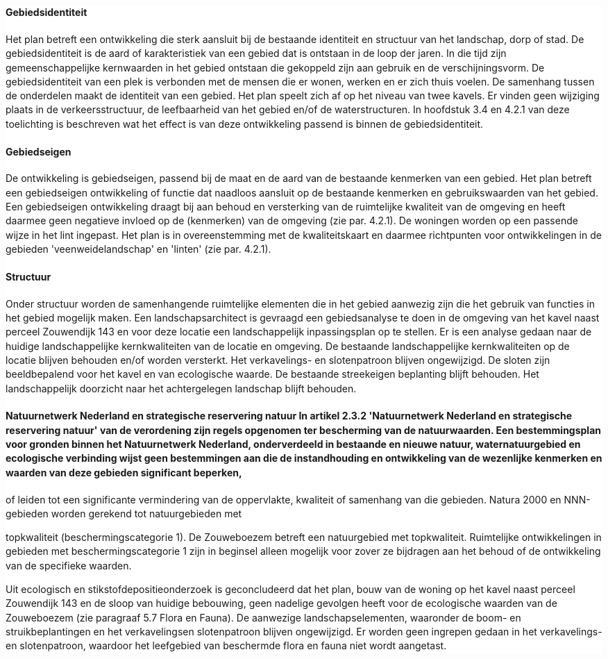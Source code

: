 #### Gebiedsidentiteit

Het plan betreft een ontwikkeling die sterk aansluit bij de bestaande identiteit en structuur van het landschap, dorp of stad. De gebiedsidentiteit is de aard of karakteristiek van een gebied dat is ontstaan in de loop der jaren. In die tijd zijn gemeenschappelijke kernwaarden in het gebied ontstaan die gekoppeld zijn aan gebruik en de verschijningsvorm. De gebiedsidentiteit van een plek is verbonden met de mensen die er wonen, werken en er zich thuis voelen. De samenhang tussen de onderdelen maakt de identiteit van een gebied. Het plan speelt zich af op het niveau van twee kavels. Er vinden geen wijziging plaats in de verkeersstructuur, de leefbaarheid van het gebied en/of de waterstructuren. In hoofdstuk 3.4 en 4.2.1 van deze toelichting is beschreven wat het effect is van deze ontwikkeling passend is binnen de gebiedsidentiteit.

#### Gebiedseigen

De ontwikkeling is gebiedseigen, passend bij de maat en de aard van de bestaande kenmerken van een gebied. Het plan betreft een gebiedseigen ontwikkeling of functie dat naadloos aansluit op de bestaande kenmerken en gebruikswaarden van het gebied. Een gebiedseigen ontwikkeling draagt bij aan behoud en versterking van de ruimtelijke kwaliteit van de omgeving en heeft daarmee geen negatieve invloed op de (kenmerken) van de omgeving (zie par. 4.2.1). De woningen worden op een passende wijze in het lint ingepast. Het plan is in overeenstemming met de kwaliteitskaart en daarmee richtpunten voor ontwikkelingen in de gebieden 'veenweidelandschap' en 'linten' (zie par. 4.2.1).

#### Structuur

Onder structuur worden de samenhangende ruimtelijke elementen die in het gebied aanwezig zijn die het gebruik van functies in het gebied mogelijk maken. Een landschapsarchitect is gevraagd een gebiedsanalyse te doen in de omgeving van het kavel naast perceel Zouwendijk 143 en voor deze locatie een landschappelijk inpassingsplan op te stellen. Er is een analyse gedaan naar de huidige landschappelijke kernkwaliteiten van de locatie en omgeving. De bestaande landschappelijke kernkwaliteiten op de locatie blijven behouden en/of worden versterkt. Het verkavelings- en slotenpatroon blijven ongewijzigd. De sloten zijn beeldbepalend voor het kavel en van ecologische waarde. De bestaande streekeigen beplanting blijft behouden. Het landschappelijk doorzicht naar het achtergelegen landschap blijft behouden.

#### Natuurnetwerk Nederland en strategische reservering natuur In artikel 2.3.2 'Natuurnetwerk Nederland en strategische reservering natuur' van de verordening zijn regels opgenomen ter bescherming van de natuurwaarden. Een bestemmingsplan voor gronden binnen het Natuurnetwerk Nederland, onderverdeeld in bestaande en nieuwe natuur, waternatuurgebied en ecologische verbinding wijst geen bestemmingen aan die de instandhouding en ontwikkeling van de wezenlijke kenmerken en waarden van deze gebieden significant beperken,

of leiden tot een significante vermindering van de oppervlakte, kwaliteit of samenhang van die gebieden. Natura 2000 en NNN-gebieden worden gerekend tot natuurgebieden met

topkwaliteit (beschermingscategorie 1). De Zouweboezem betreft een natuurgebied met topkwaliteit. Ruimtelijke ontwikkelingen in gebieden met beschermingscategorie 1 zijn in beginsel alleen mogelijk voor zover ze bijdragen aan het behoud of de ontwikkeling van de specifieke waarden.

Uit ecologisch en stikstofdepositieonderzoek is geconcludeerd dat het plan, bouw van de woning op het kavel naast perceel Zouwendijk 143 en de sloop van huidige bebouwing, geen nadelige gevolgen heeft voor de ecologische waarden van de Zouweboezem (zie paragraaf 5.7 Flora en Fauna). De aanwezige landschapselementen, waaronder de boom- en struikbeplantingen en het verkavelingsen slotenpatroon blijven ongewijzigd. Er worden geen ingrepen gedaan in het verkavelings- en slotenpatroon, waardoor het leefgebied van beschermde flora en fauna niet wordt aangetast.
